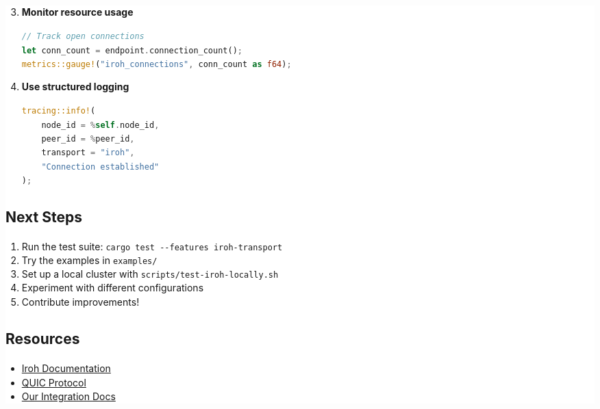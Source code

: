 3. **Monitor resource usage**
   ```rust
   // Track open connections
   let conn_count = endpoint.connection_count();
   metrics::gauge!("iroh_connections", conn_count as f64);
   ```

4. **Use structured logging**
   ```rust
   tracing::info!(
       node_id = %self.node_id,
       peer_id = %peer_id,
       transport = "iroh",
       "Connection established"
   );
   ```

## Next Steps

1. Run the test suite: `cargo test --features iroh-transport`
2. Try the examples in `examples/`
3. Set up a local cluster with `scripts/test-iroh-locally.sh`
4. Experiment with different configurations
5. Contribute improvements!

## Resources

- [Iroh Documentation](https://iroh.computer/docs)
- [QUIC Protocol](https://www.rfc-editor.org/rfc/rfc9000.html)
- [Our Integration Docs](../IROH_MIGRATION_PLAN.md)
